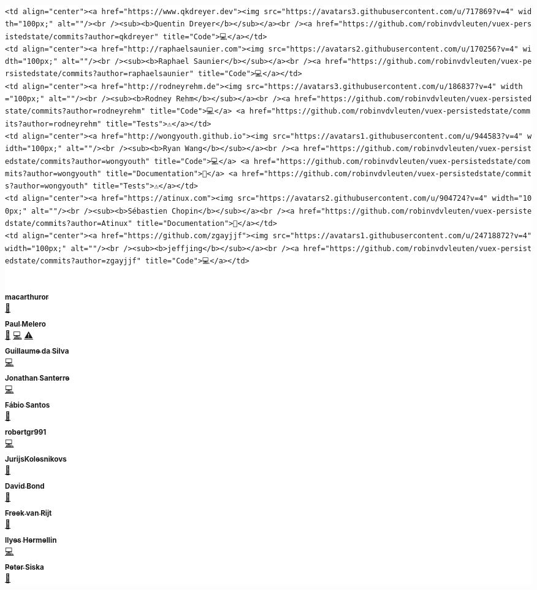     <td align="center"><a href="https://www.qkdreyer.dev"><img src="https://avatars3.githubusercontent.com/u/717869?v=4" width="100px;" alt=""/><br /><sub><b>Quentin Dreyer</b></sub></a><br /><a href="https://github.com/robinvdvleuten/vuex-persistedstate/commits?author=qkdreyer" title="Code">💻</a></td>
    <td align="center"><a href="http://raphaelsaunier.com"><img src="https://avatars2.githubusercontent.com/u/170256?v=4" width="100px;" alt=""/><br /><sub><b>Raphael Saunier</b></sub></a><br /><a href="https://github.com/robinvdvleuten/vuex-persistedstate/commits?author=raphaelsaunier" title="Code">💻</a></td>
    <td align="center"><a href="http://rodneyrehm.de"><img src="https://avatars3.githubusercontent.com/u/186837?v=4" width="100px;" alt=""/><br /><sub><b>Rodney Rehm</b></sub></a><br /><a href="https://github.com/robinvdvleuten/vuex-persistedstate/commits?author=rodneyrehm" title="Code">💻</a> <a href="https://github.com/robinvdvleuten/vuex-persistedstate/commits?author=rodneyrehm" title="Tests">⚠️</a></td>
    <td align="center"><a href="http://wongyouth.github.io"><img src="https://avatars1.githubusercontent.com/u/944583?v=4" width="100px;" alt=""/><br /><sub><b>Ryan Wang</b></sub></a><br /><a href="https://github.com/robinvdvleuten/vuex-persistedstate/commits?author=wongyouth" title="Code">💻</a> <a href="https://github.com/robinvdvleuten/vuex-persistedstate/commits?author=wongyouth" title="Documentation">📖</a> <a href="https://github.com/robinvdvleuten/vuex-persistedstate/commits?author=wongyouth" title="Tests">⚠️</a></td>
    <td align="center"><a href="https://atinux.com"><img src="https://avatars2.githubusercontent.com/u/904724?v=4" width="100px;" alt=""/><br /><sub><b>Sébastien Chopin</b></sub></a><br /><a href="https://github.com/robinvdvleuten/vuex-persistedstate/commits?author=Atinux" title="Documentation">📖</a></td>
    <td align="center"><a href="https://github.com/zgayjjf"><img src="https://avatars1.githubusercontent.com/u/24718872?v=4" width="100px;" alt=""/><br /><sub><b>jeffjing</b></sub></a><br /><a href="https://github.com/robinvdvleuten/vuex-persistedstate/commits?author=zgayjjf" title="Code">💻</a></td>
  </tr>
  <tr>
    <td align="center"><a href="https://github.com/macarthuror"><img src="https://avatars0.githubusercontent.com/u/24395219?v=4" width="100px;" alt=""/><br /><sub><b>macarthuror</b></sub></a><br /><a href="https://github.com/robinvdvleuten/vuex-persistedstate/commits?author=macarthuror" title="Documentation">📖</a></td>
    <td align="center"><a href="https://github.com/gangsthub"><img src="https://avatars2.githubusercontent.com/u/6775220?s=460&v=4" width="100px;" alt=""/><br /><sub><b>Paul Melero</b></sub></a><br /><a href="https://github.com/robinvdvleuten/vuex-persistedstate/commits?author=gangsthub" title="Documentation">📖</a> <a href="https://github.com/robinvdvleuten/vuex-persistedstate/commits?author=gangsthub" title="Code">💻</a> <a href="https://github.com/robinvdvleuten/vuex-persistedstate/commits?author=gangsthub" title="Tests">⚠️</a></td>
    <td align="center"><a href="https://github.com/WTDuck"><img src="https://avatars0.githubusercontent.com/u/16686729?v=4" width="100px;" alt=""/><br /><sub><b>Guillaume da Silva</b></sub></a><br /><a href="https://github.com/robinvdvleuten/vuex-persistedstate/commits?author=WTDuck" title="Code">💻</a></td>
    <td align="center"><a href="https://github.com/SanterreJo"><img src="https://avatars2.githubusercontent.com/u/6465769?v=4" width="100px;" alt=""/><br /><sub><b>Jonathan Santerre</b></sub></a><br /><a href="https://github.com/robinvdvleuten/vuex-persistedstate/commits?author=SanterreJo" title="Code">💻</a></td>
    <td align="center"><a href="https://www.linkedin.com/in/fabiofdsantos/"><img src="https://avatars3.githubusercontent.com/u/8303937?v=4" width="100px;" alt=""/><br /><sub><b>Fábio Santos</b></sub></a><br /><a href="https://github.com/robinvdvleuten/vuex-persistedstate/commits?author=fabiofdsantos" title="Documentation">📖</a></td>
    <td align="center"><a href="https://github.com/robertgr991"><img src="https://avatars0.githubusercontent.com/u/36689800?v=4" width="100px;" alt=""/><br /><sub><b>robertgr991</b></sub></a><br /><a href="https://github.com/robinvdvleuten/vuex-persistedstate/commits?author=robertgr991" title="Code">💻</a></td>
    <td align="center"><a href="https://github.com/YuraKolesnikov"><img src="https://avatars3.githubusercontent.com/u/28485518?v=4" width="100px;" alt=""/><br /><sub><b>JurijsKolesnikovs</b></sub></a><br /><a href="https://github.com/robinvdvleuten/vuex-persistedstate/commits?author=YuraKolesnikov" title="Documentation">📖</a></td>
  </tr>
  <tr>
    <td align="center"><a href="https://davidsbond.github.io"><img src="https://avatars3.githubusercontent.com/u/6227720?v=4" width="100px;" alt=""/><br /><sub><b>David Bond</b></sub></a><br /><a href="https://github.com/robinvdvleuten/vuex-persistedstate/commits?author=davidsbond" title="Documentation">📖</a></td>
    <td align="center"><a href="http://www.freekvanrijt.nl"><img src="https://avatars1.githubusercontent.com/u/417416?v=4" width="100px;" alt=""/><br /><sub><b>Freek van Rijt</b></sub></a><br /><a href="https://github.com/robinvdvleuten/vuex-persistedstate/commits?author=FreekVR" title="Documentation">📖</a></td>
    <td align="center"><a href="https://github.com/yachaka"><img src="https://avatars2.githubusercontent.com/u/8074336?v=4" width="100px;" alt=""/><br /><sub><b>Ilyes Hermellin</b></sub></a><br /><a href="https://github.com/robinvdvleuten/vuex-persistedstate/commits?author=yachaka" title="Code">💻</a></td>
    <td align="center"><a href="http://www.inventage.com"><img src="https://avatars1.githubusercontent.com/u/63866?v=4" width="100px;" alt=""/><br /><sub><b>Peter Siska</b></sub></a><br /><a href="https://github.com/robinvdvleuten/vuex-persistedstate/commits?author=peschee" title="Documentation">📖</a></td>